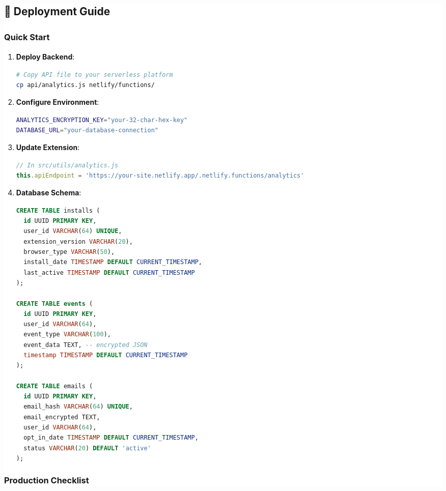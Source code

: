 ## 🚀 Deployment Guide

### Quick Start

1. **Deploy Backend**:
   ```bash
   # Copy API file to your serverless platform
   cp api/analytics.js netlify/functions/
   ```

2. **Configure Environment**:
   ```bash
   ANALYTICS_ENCRYPTION_KEY="your-32-char-hex-key"
   DATABASE_URL="your-database-connection"
   ```

3. **Update Extension**:
   ```javascript
   // In src/utils/analytics.js
   this.apiEndpoint = 'https://your-site.netlify.app/.netlify.functions/analytics'
   ```

4. **Database Schema**:
   ```sql
   CREATE TABLE installs (
     id UUID PRIMARY KEY,
     user_id VARCHAR(64) UNIQUE,
     extension_version VARCHAR(20),
     browser_type VARCHAR(50),
     install_date TIMESTAMP DEFAULT CURRENT_TIMESTAMP,
     last_active TIMESTAMP DEFAULT CURRENT_TIMESTAMP
   );
   
   CREATE TABLE events (
     id UUID PRIMARY KEY,
     user_id VARCHAR(64),
     event_type VARCHAR(100),
     event_data TEXT, -- encrypted JSON
     timestamp TIMESTAMP DEFAULT CURRENT_TIMESTAMP
   );
   
   CREATE TABLE emails (
     id UUID PRIMARY KEY,
     email_hash VARCHAR(64) UNIQUE,
     email_encrypted TEXT,
     user_id VARCHAR(64),
     opt_in_date TIMESTAMP DEFAULT CURRENT_TIMESTAMP,
     status VARCHAR(20) DEFAULT 'active'
   );
   ```

### Production Checklist
